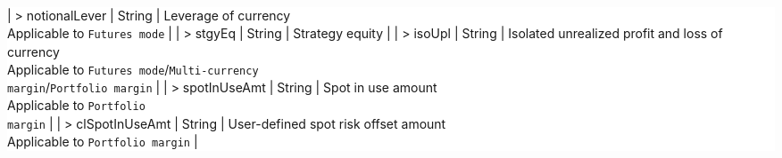 | &gt; notionalLever         | String           | Leverage of currency<br>Applicable to <code>Futures mode</code>                                                                                                                                                                                                                                                                                                                                                                                                                                                                                                                                                                                                                                                                                                                                                                                                                                                                                                                                                                                                                                                                                          |
| &gt; stgyEq                | String           | Strategy equity                                                                                                                                                                                                                                                                                                                                                                                                                                                                                                                                                                                                                                                                                                                                                                                                                                                                                                                                                                                                                                                                                                                                          |
| &gt; isoUpl                | String           | Isolated unrealized profit and loss of currency<br>Applicable to <code>Futures mode</code>/<code>Multi-currency margin</code>/<code>Portfolio margin</code>                                                                                                                                                                                                                                                                                                                                                                                                                                                                                                                                                                                                                                                                                                                                                                                                                                                                                                                                                                                              |
| &gt; spotInUseAmt          | String           | Spot in use amount<br>Applicable to <code>Portfolio margin</code>                                                                                                                                                                                                                                                                                                                                                                                                                                                                                                                                                                                                                                                                                                                                                                                                                                                                                                                                                                                                                                                                                        |
| &gt; clSpotInUseAmt        | String           | User-defined spot risk offset amount<br>Applicable to <code>Portfolio margin</code>                                                                                                                                                                                                                                                                                                                                                                                                                                                                                                                                                                                                                                                                                                                                                                                                                                                                                                                                                                                                                                                                      |
